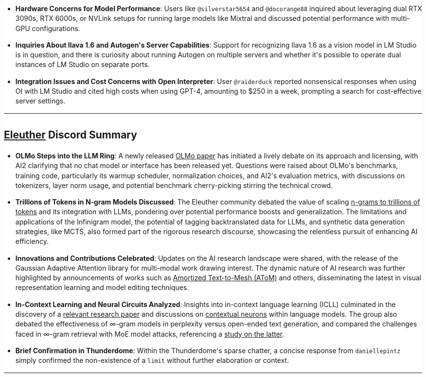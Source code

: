 - **Hardware Concerns for Model Performance**: Users like `@silverstar5654` and `@docorange88` inquired about leveraging dual RTX 3090s, RTX 6000s, or NVLink setups for running large models like Mixtral and discussed potential performance with multi-GPU configurations.

- **Inquiries About llava 1.6 and Autogen's Server Capabilities**: Support for recognizing llava 1.6 as a vision model in LM Studio is in question, and there is curiosity about running Autogen on multiple servers and whether it's possible to operate dual instances of LM Studio on separate ports.

- **Integration Issues and Cost Concerns with Open Interpreter**: User `@raiderduck` reported nonsensical responses when using OI with LM Studio and cited high costs when using GPT-4, amounting to $250 in a week, prompting a search for cost-effective server settings.



---



## [Eleuther](https://discord.com/channels/729741769192767510) Discord Summary

- **OLMo Steps into the LLM Ring**: A newly released [OLMo paper](https://allenai.org/olmo/olmo-paper.pdf) has initiated a lively debate on its approach and licensing, with AI2 clarifying that no chat model or interface has been released yet. Questions were raised about OLMo's benchmarks, training code, particularly its warmup scheduler, normalization choices, and AI2's evaluation metrics, with discussions on tokenizers, layer norm usage, and potential benchmark cherry-picking stirring the technical crowd.
  
- **Trillions of Tokens in N-gram Models Discussed**: The Eleuther community debated the value of scaling [n-grams to trillions of tokens](http://arxiv.org/abs/2401.17377) and its integration with LLMs, pondering over potential performance boosts and generalization. The limitations and applications of the Infinigram model, the potential of tagging backtranslated data for LLMs, and synthetic data generation strategies, like MCTS, also formed part of the rigorous research discourse, showcasing the relentless pursuit of enhancing AI efficiency.

- **Innovations and Contributions Celebrated**: Updates on the AI research landscape were shared, with the release of the Gaussian Adaptive Attention library for multi-modal work drawing interest. The dynamic nature of AI research was further highlighted by announcements of works such as [Amortized Text-to-Mesh (AToM)](https://snap-research.github.io/AToM/) and others, disseminating the latest in visual representation learning and model editing techniques.

- **In-Context Learning and Neural Circuits Analyzed**: Insights into in-context language learning (ICLL) culminated in the discovery of a [relevant research paper](https://arxiv.org/abs/2401.12973) and discussions on [contextual neurons](https://arxiv.org/abs/2311.00863) within language models. The group also debated the effectiveness of ∞-gram models in perplexity versus open-ended text generation, and compared the challenges faced in ∞-gram retrieval with MoE model attacks, referencing a [study on the latter](https://arxiv.org/pdf/2210.10253.pdf).

- **Brief Confirmation in Thunderdome**: Within the Thunderdome's sparse chatter, a concise response from `daniellepintz` simply confirmed the non-existence of a `limit` without further elaboration or context.



---


